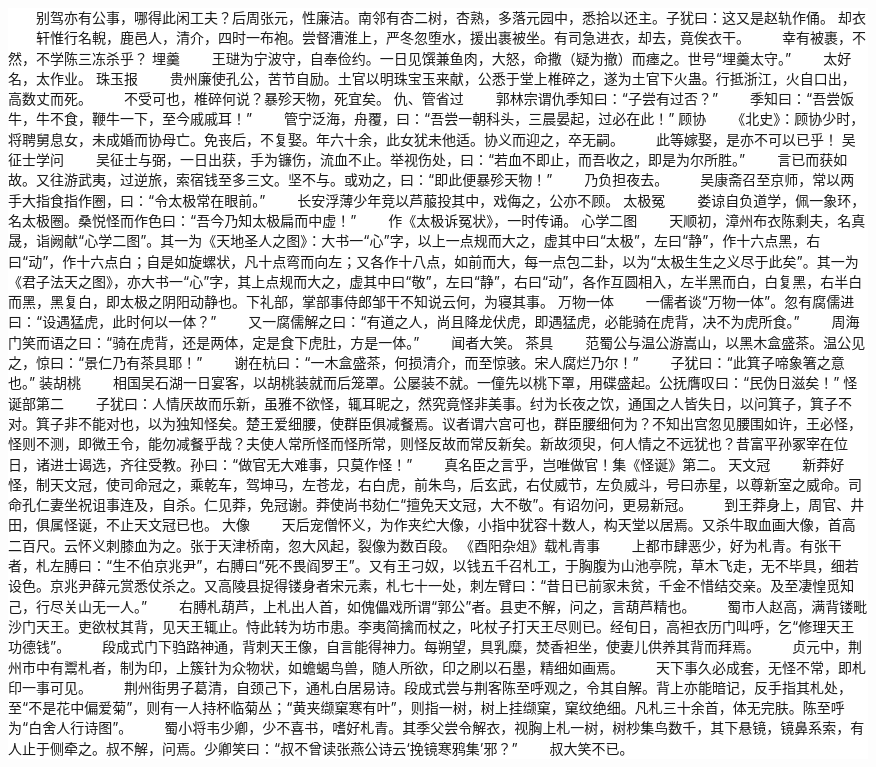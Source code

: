 　　别驾亦有公事，哪得此闲工夫？后周张元，性廉洁。南邻有杏二树，杏熟，多落元园中，悉拾以还主。子犹曰：这又是赵轨作俑。
却衣
　　轩惟行名輗，鹿邑人，清介，四时一布袍。尝督漕淮上，严冬忽堕水，援出裹被坐。有司急进衣，却去，竟俟衣干。
　　幸有被裹，不然，不学陈三冻杀乎？
埋羹
　　王琎为宁波守，自奉俭约。一日见馔兼鱼肉，大怒，命撒（疑为撤）而瘗之。世号“埋羹太守。”
　　太好名，太作业。
珠玉报
　　贵州廉使孔公，苦节自励。土官以明珠宝玉来献，公悉于堂上椎碎之，遂为土官下火蛊。行抵浙江，火自口出，高数丈而死。
　　不受可也，椎碎何说？暴殄天物，死宜矣。
仇、管省过
　　郭林宗谓仇季知曰：“子尝有过否？”
　　季知曰：“吾尝饭牛，牛不食，鞭牛一下，至今戚戚耳！”
　　管宁泛海，舟覆，曰：“吾尝一朝科头，三晨晏起，过必在此！”
顾协
　　《北史》：顾协少时，将聘舅息女，未成婚而协母亡。免丧后，不复娶。年六十余，此女犹未他适。协义而迎之，卒无嗣。
　　此等嫁娶，是亦不可以已乎！
吴征士学问
　　吴征士与弼，一日出获，手为镰伤，流血不止。举视伤处，曰：“若血不即止，而吾收之，即是为尔所胜。”
　　言已而获如故。又往游武夷，过逆旅，索宿钱至多三文。坚不与。或劝之，曰：“即此便暴殄天物！”
　　乃负担夜去。
　　吴康斋召至京师，常以两手大指食指作圈，曰：“令太极常在眼前。”
　　长安浮薄少年竞以芦菔投其中，戏侮之，公亦不顾。
太极冤
　　娄谅自负道学，佩一象环，名太极圈。桑悦怪而作色曰：“吾今乃知太极扁而中虚！”
　　作《太极诉冤状》，一时传诵。
心学二图
　　天顺初，漳州布衣陈剩夫，名真晟，诣阙献“心学二图”。其一为《天地圣人之图》：大书一“心”字，以上一点规而大之，虚其中曰“太极”，左曰“静”，作十六点黑，右曰“动”，作十六点白；自是如旋螺状，凡十点弯而向左；又各作十八点，如前而大，每一点包二卦，以为“太极生生之义尽于此矣”。其一为《君子法天之图》，亦大书一“心”字，其上点规而大之，虚其中曰“敬”，左曰“静”，右曰“动”，各作互圆相入，左半黑而白，白复黑，右半白而黑，黑复白，即太极之阴阳动静也。下礼部，掌部事侍郎邹干不知说云何，为寝其事。
万物一体
　　一儒者谈“万物一体”。忽有腐儒进曰：“设遇猛虎，此时何以一体？”
　　又一腐儒解之曰：“有道之人，尚且降龙伏虎，即遇猛虎，必能骑在虎背，决不为虎所食。”
　　周海门笑而语之曰：“骑在虎背，还是两体，定是食下虎肚，方是一体。”
　　闻者大笑。
茶具
　　范蜀公与温公游嵩山，以黑木盒盛茶。温公见之，惊曰：“景仁乃有茶具耶！”
　　谢在杭曰：“一木盒盛茶，何损清介，而至惊骇。宋人腐烂乃尔！”
　　子犹曰：“此箕子啼象箸之意也。”
装胡桃
　　相国吴石湖一日宴客，以胡桃装就而后笼罩。公屡装不就。一僮先以桃下罩，用碟盛起。公抚膺叹曰：“民伪日滋矣！”
怪诞部第二
　　子犹曰：人情厌故而乐新，虽雅不欲怪，辄耳昵之，然究竟怪非美事。纣为长夜之饮，通国之人皆失日，以问箕子，箕子不对。箕子非不能对也，以为独知怪矣。楚王爱细腰，使群臣俱减餐焉。议者谓六宫可也，群臣腰细何为？不知出宫忽见腰围如许，王必怪，怪则不测，即微王令，能勿减餐乎哉？夫使人常所怪而怪所常，则怪反故而常反新矣。新故须臾，何人情之不远犹也？昔富平孙冢宰在位日，诸进士谒选，齐往受教。孙曰：“做官无大难事，只莫作怪！”
　　真名臣之言乎，岂唯做官！集《怪诞》第二。
天文冠
　　新莽好怪，制天文冠，使司命冠之，乘乾车，驾坤马，左苍龙，右白虎，前朱鸟，后玄武，右仗威节，左负威斗，号曰赤星，以尊新室之威命。司命孔仁妻坐祝诅事连及，自杀。仁见莽，免冠谢。莽使尚书劾仁“擅免天文冠，大不敬”。有诏勿问，更易新冠。
　　到王莽身上，周官、井田，俱属怪诞，不止天文冠已也。
大像
　　天后宠僧怀义，为作夹纻大像，小指中犹容十数人，构天堂以居焉。又杀牛取血画大像，首高二百尺。云怀义刺膝血为之。张于天津桥南，忽大风起，裂像为数百段。
《酉阳杂俎》载札青事
　　上都市肆恶少，好为札青。有张干者，札左膊曰：“生不伯京兆尹”，右膊曰“死不畏阎罗王”。又有王刁奴，以钱五千召札工，于胸腹为山池亭院，草木飞走，无不毕具，细若设色。京兆尹薛元赏悉仗杀之。又高陵县捉得镂身者宋元素，札七十一处，刺左臂曰：“昔日已前家未贫，千金不惜结交亲。及至凄惶觅知己，行尽关山无一人。”
　　右膊札葫芦，上札出人首，如傀儡戏所谓“郭公”者。县吏不解，问之，言葫芦精也。
　　蜀市人赵高，满背镂毗沙门天王。吏欲杖其背，见天王辄止。恃此转为坊市患。李夷简擒而杖之，叱杖子打天王尽则已。经旬日，高袒衣历门叫呼，乞“修理天王功德钱”。
　　段成式门下驺路神通，背刺天王像，自言能得神力。每朔望，具乳糜，焚香袒坐，使妻儿供养其背而拜焉。
　　贞元中，荆州市中有鬻札者，制为印，上簇针为众物状，如蟾蝎鸟兽，随人所欲，印之刷以石墨，精细如画焉。
　　天下事久必成套，无怪不常，即札印一事可见。
　　荆州街男子葛清，自颈己下，通札白居易诗。段成式尝与荆客陈至呼观之，令其自解。背上亦能暗记，反手指其札处，至“不是花中偏爱菊”，则有一人持杯临菊丛；“黄夹缬窠寒有叶”，则指一树，树上挂缬窠，窠纹绝细。凡札三十余首，体无完肤。陈至呼为“白舍人行诗图”。
　　蜀小将韦少卿，少不喜书，嗜好札青。其季父尝令解衣，视胸上札一树，树杪集鸟数千，其下悬镜，镜鼻系索，有人止于侧牵之。叔不解，问焉。少卿笑曰：“叔不曾读张燕公诗云‘挽镜寒鸦集’邪？”
　　叔大笑不已。